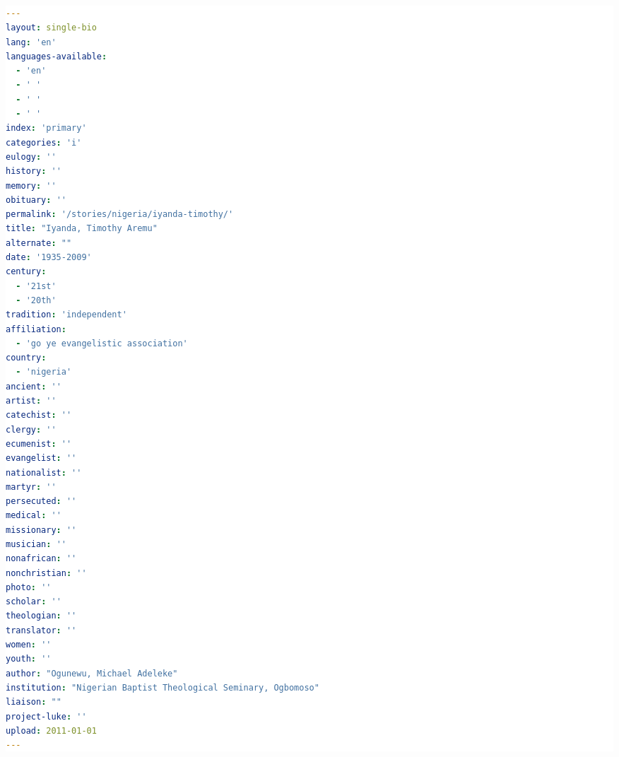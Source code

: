 ```yaml
---
layout: single-bio
lang: 'en'
languages-available:
  - 'en'
  - ' '
  - ' '
  - ' '
index: 'primary'
categories: 'i'
eulogy: ''
history: ''
memory: ''
obituary: ''
permalink: '/stories/nigeria/iyanda-timothy/'
title: "Iyanda, Timothy Aremu"
alternate: ""
date: '1935-2009'
century:
  - '21st'
  - '20th'
tradition: 'independent'
affiliation:
  - 'go ye evangelistic association'
country:
  - 'nigeria'
ancient: ''
artist: ''
catechist: ''
clergy: ''
ecumenist: ''
evangelist: ''
nationalist: ''
martyr: ''
persecuted: ''
medical: ''
missionary: ''
musician: ''
nonafrican: ''
nonchristian: ''
photo: ''
scholar: ''
theologian: ''
translator: ''
women: ''
youth: ''
author: "Ogunewu, Michael Adeleke"
institution: "Nigerian Baptist Theological Seminary, Ogbomoso"
liaison: ""
project-luke: ''
upload: 2011-01-01
---
```
